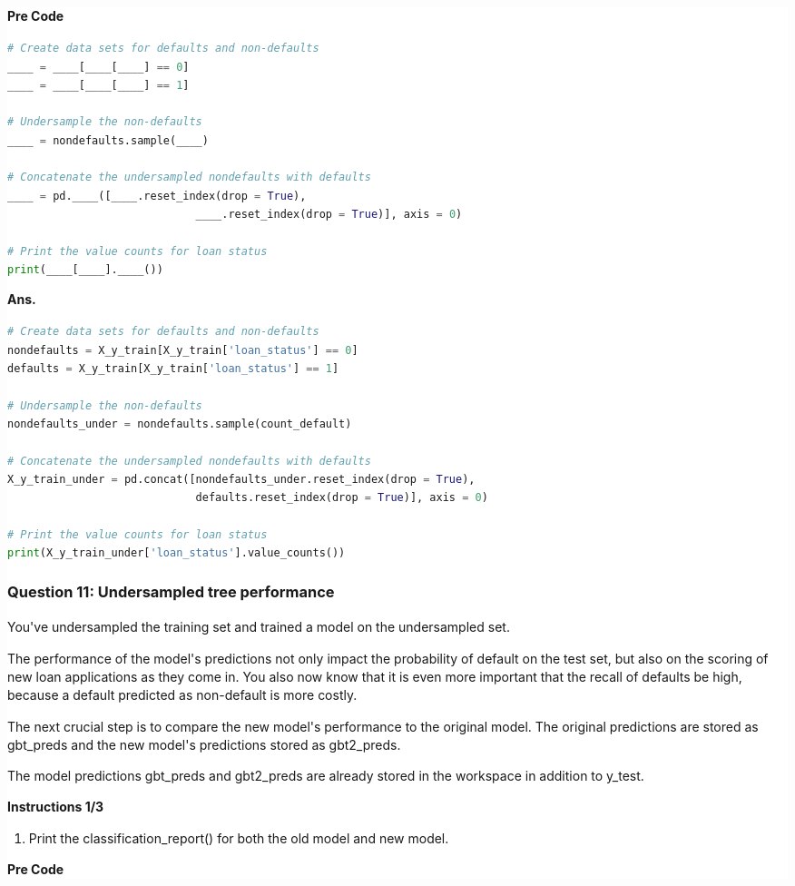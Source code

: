 **Pre Code**

```py
# Create data sets for defaults and non-defaults
____ = ____[____[____] == 0]
____ = ____[____[____] == 1]

# Undersample the non-defaults
____ = nondefaults.sample(____)

# Concatenate the undersampled nondefaults with defaults
____ = pd.____([____.reset_index(drop = True),
                             ____.reset_index(drop = True)], axis = 0)

# Print the value counts for loan status
print(____[____].____())
```

**Ans.**

```py
# Create data sets for defaults and non-defaults
nondefaults = X_y_train[X_y_train['loan_status'] == 0]
defaults = X_y_train[X_y_train['loan_status'] == 1]

# Undersample the non-defaults
nondefaults_under = nondefaults.sample(count_default)

# Concatenate the undersampled nondefaults with defaults
X_y_train_under = pd.concat([nondefaults_under.reset_index(drop = True),
                             defaults.reset_index(drop = True)], axis = 0)

# Print the value counts for loan status
print(X_y_train_under['loan_status'].value_counts())
```

### Question 11: Undersampled tree performance

You've undersampled the training set and trained a model on the undersampled set.

The performance of the model's predictions not only impact the probability of default on the test set, but also on the scoring of new loan applications as they come in. You also now know that it is even more important that the recall of defaults be high, because a default predicted as non-default is more costly.

The next crucial step is to compare the new model's performance to the original model. The original predictions are stored as gbt_preds and the new model's predictions stored as gbt2_preds.

The model predictions gbt_preds and gbt2_preds are already stored in the workspace in addition to y_test.

**Instructions 1/3**

1. Print the classification_report() for both the old model and new model.

**Pre Code**
